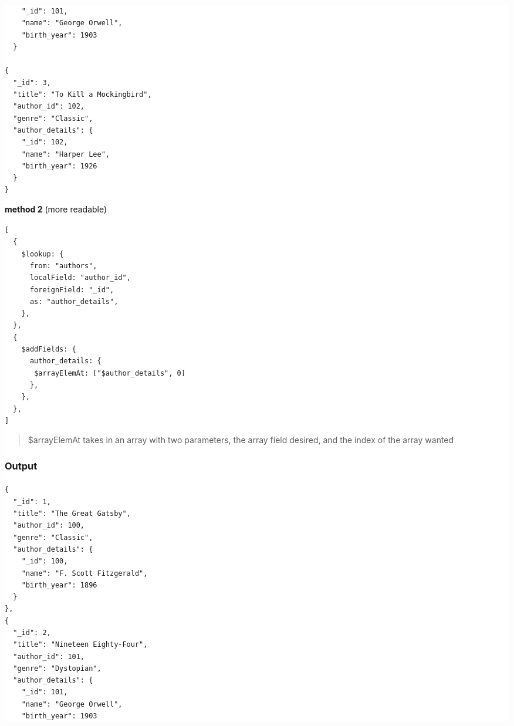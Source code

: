 ```
    "_id": 101,
    "name": "George Orwell",
    "birth_year": 1903
  }

{
  "_id": 3,
  "title": "To Kill a Mockingbird",
  "author_id": 102,
  "genre": "Classic",
  "author_details": {
    "_id": 102,
    "name": "Harper Lee",
    "birth_year": 1926
  }
}
```

**method 2** (more readable)

```
[
  {
    $lookup: {
      from: "authors",
      localField: "author_id",
      foreignField: "_id",
      as: "author_details",
    },
  },
  {
    $addFields: {
      author_details: {
       $arrayElemAt: ["$author_details", 0]
      },
    },
  },
]
```

> $arrayElemAt takes in an array with two parameters, the array field desired, and the index of the array wanted
### Output

```
{
  "_id": 1,
  "title": "The Great Gatsby",
  "author_id": 100,
  "genre": "Classic",
  "author_details": {
    "_id": 100,
    "name": "F. Scott Fitzgerald",
    "birth_year": 1896
  }
},
{
  "_id": 2,
  "title": "Nineteen Eighty-Four",
  "author_id": 101,
  "genre": "Dystopian",
  "author_details": {
    "_id": 101,
    "name": "George Orwell",
    "birth_year": 1903
```